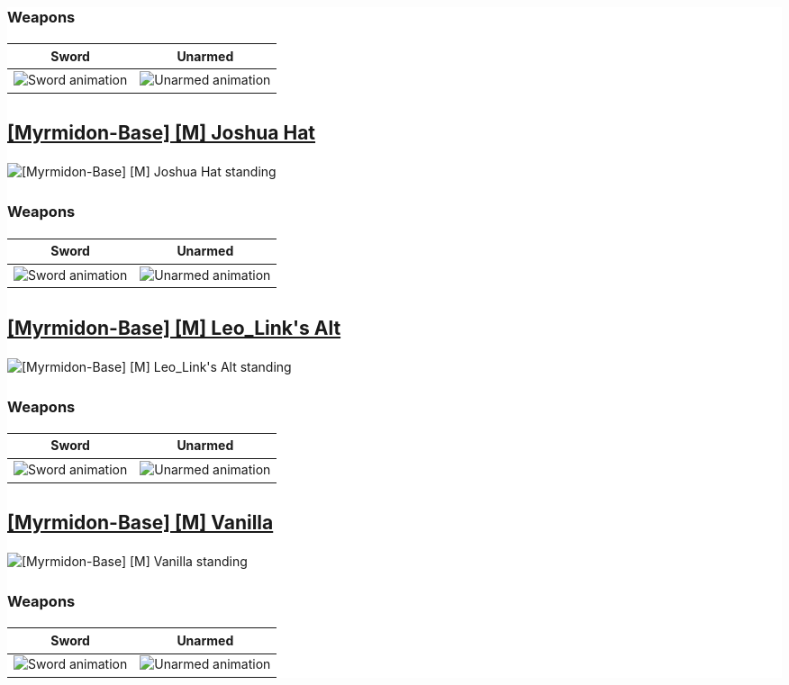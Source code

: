 
### Weapons


|Sword |Unarmed |
|  :---: | :---: |
| <img alt="Sword animation" src="./%5BMyrmidon-Base%5D%20%5BM%5D%20Jacket%20v2/1.%20Sword/Sword.gif" /> | <img alt="Unarmed animation" src="./%5BMyrmidon-Base%5D%20%5BM%5D%20Jacket%20v2/8.%20Unarmed/Unarmed.gif" /> |


## [\[Myrmidon-Base\] \[M\] Joshua Hat](./%5BMyrmidon-Base%5D%20%5BM%5D%20Joshua%20Hat/%5BMyrmidon-Base%5D%20%5BM%5D%20Joshua%20Hat)

<img src="./%5BMyrmidon-Base%5D%20%5BM%5D%20Joshua%20Hat/1.%20Sword/Sword_000.png" alt="[Myrmidon-Base] [M] Joshua Hat standing" />


### Weapons


|Sword |Unarmed |
|  :---: | :---: |
| <img alt="Sword animation" src="./%5BMyrmidon-Base%5D%20%5BM%5D%20Joshua%20Hat/1.%20Sword/Sword.gif" /> | <img alt="Unarmed animation" src="./%5BMyrmidon-Base%5D%20%5BM%5D%20Joshua%20Hat/8.%20Unarmed/Unarmed.gif" /> |


## [\[Myrmidon-Base\] \[M\] Leo_Link's Alt](./%5BMyrmidon-Base%5D%20%5BM%5D%20Leo_Link's%20Alt/%5BMyrmidon-Base%5D%20%5BM%5D%20Leo_Link's%20Alt)

<img src="./%5BMyrmidon-Base%5D%20%5BM%5D%20Leo_Link's%20Alt/1.%20Sword/Sword_000.png" alt="[Myrmidon-Base] [M] Leo_Link's Alt standing" />


### Weapons


|Sword |Unarmed |
|  :---: | :---: |
| <img alt="Sword animation" src="./%5BMyrmidon-Base%5D%20%5BM%5D%20Leo_Link's%20Alt/1.%20Sword/Sword.gif" /> | <img alt="Unarmed animation" src="./%5BMyrmidon-Base%5D%20%5BM%5D%20Leo_Link's%20Alt/8.%20Unarmed/Unarmed.gif" /> |


## [\[Myrmidon-Base\] \[M\] Vanilla](./%5BMyrmidon-Base%5D%20%5BM%5D%20Vanilla/%5BMyrmidon-Base%5D%20%5BM%5D%20Vanilla)

<img src="./%5BMyrmidon-Base%5D%20%5BM%5D%20Vanilla/1.%20Sword/Sword_000.png" alt="[Myrmidon-Base] [M] Vanilla standing" />


### Weapons


|Sword |Unarmed |
|  :---: | :---: |
| <img alt="Sword animation" src="./%5BMyrmidon-Base%5D%20%5BM%5D%20Vanilla/1.%20Sword/Sword.gif" /> | <img alt="Unarmed animation" src="./%5BMyrmidon-Base%5D%20%5BM%5D%20Vanilla/8.%20Unarmed/Unarmed.gif" /> |
